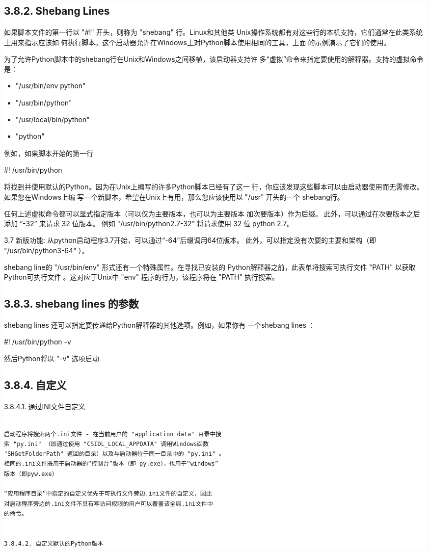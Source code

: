 
3.8.2. Shebang Lines
--------------------

如果脚本文件的第一行以 "#!" 开头，则称为 "shebang" 行。Linux和其他类
Unix操作系统都有对这些行的本机支持，它们通常在此类系统上用来指示应该如
何执行脚本。这个启动器允许在Windows上对Python脚本使用相同的工具，上面
的示例演示了它们的使用。

为了允许Python脚本中的shebang行在Unix和Windows之间移植，该启动器支持许
多“虚拟”命令来指定要使用的解释器。支持的虚拟命令是：

* "/usr/bin/env python"

* "/usr/bin/python"

* "/usr/local/bin/python"

* "python"

例如，如果脚本开始的第一行

   #! /usr/bin/python

将找到并使用默认的Python。因为在Unix上编写的许多Python脚本已经有了这一
行，你应该发现这些脚本可以由启动器使用而无需修改。如果您在Windows上编
写一个新脚本，希望在Unix上有用，那么您应该使用以 "/usr" 开头的一个
shebang行。

任何上述虚拟命令都可以显式指定版本（可以仅为主要版本，也可以为主要版本
加次要版本）作为后缀。 此外，可以通过在次要版本之后添加 “-32” 来请求
32 位版本。 例如 "/usr/bin/python2.7-32" 将请求使用 32 位 python 2.7。

3.7 新版功能: 从python启动程序3.7开始，可以通过“-64”后缀调用64位版本。
此外，可以指定没有次要的主要和架构（即 "/usr/bin/python3-64" ）。

shebang line的 "/usr/bin/env" 形式还有一个特殊属性。在寻找已安装的
Python解释器之前，此表单将搜索可执行文件 "PATH" 以获取Python可执行文件
。这对应于Unix中 "env" 程序的行为，该程序将在 "PATH" 执行搜索。


3.8.3. shebang lines 的参数
---------------------------

shebang lines 还可以指定要传递给Python解释器的其他选项。例如，如果你有
一个shebang lines ：

   #! /usr/bin/python -v

然后Python将以 "-v" 选项启动


3.8.4. 自定义
-------------


3.8.4.1. 通过INI文件自定义
~~~~~~~~~~~~~~~~~~~~~~~~~~

启动程序将搜索两个.ini文件 - 在当前用户的 "application data" 目录中搜
索 "py.ini" （即通过使用 "CSIDL_LOCAL_APPDATA" 调用Windows函数
"SHGetFolderPath" 返回的目录）以及与启动器位于同一目录中的 "py.ini" 。
相同的.ini文件既用于启动器的“控制台”版本（即 py.exe），也用于“windows”
版本（即pyw.exe）

“应用程序目录”中指定的自定义优先于可执行文件旁边.ini文件的自定义，因此
对启动程序旁边的.ini文件不具有写访问权限的用户可以覆盖该全局.ini文件中
的命令。


3.8.4.2. 自定义默认的Python版本
~~~~~~~~~~~~~~~~~~~~~~~~~~~~~~~
